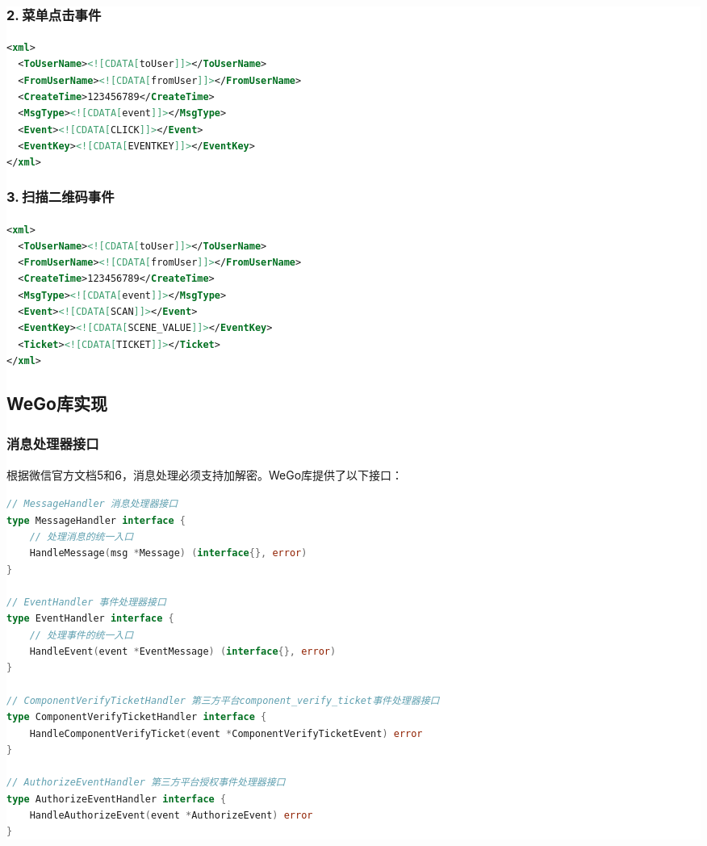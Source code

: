 ### 2. 菜单点击事件
```xml
<xml>
  <ToUserName><![CDATA[toUser]]></ToUserName>
  <FromUserName><![CDATA[fromUser]]></FromUserName>
  <CreateTime>123456789</CreateTime>
  <MsgType><![CDATA[event]]></MsgType>
  <Event><![CDATA[CLICK]]></Event>
  <EventKey><![CDATA[EVENTKEY]]></EventKey>
</xml>
```

### 3. 扫描二维码事件
```xml
<xml>
  <ToUserName><![CDATA[toUser]]></ToUserName>
  <FromUserName><![CDATA[fromUser]]></FromUserName>
  <CreateTime>123456789</CreateTime>
  <MsgType><![CDATA[event]]></MsgType>
  <Event><![CDATA[SCAN]]></Event>
  <EventKey><![CDATA[SCENE_VALUE]]></EventKey>
  <Ticket><![CDATA[TICKET]]></Ticket>
</xml>
```

## WeGo库实现

### 消息处理器接口

根据微信官方文档<mcreference link="https://developers.weixin.qq.com/doc/oplatform/Third-party_Platforms/2.0/api/Before_Develop/Message_encryption_and_decryption.html" index="5">5</mcreference>和<mcreference link="https://developers.weixin.qq.com/doc/oplatform/Third-party_Platforms/2.0/api/Before_Develop/Technical_Plan.html" index="6">6</mcreference>，消息处理必须支持加解密。WeGo库提供了以下接口：

```go
// MessageHandler 消息处理器接口
type MessageHandler interface {
    // 处理消息的统一入口
    HandleMessage(msg *Message) (interface{}, error)
}

// EventHandler 事件处理器接口
type EventHandler interface {
    // 处理事件的统一入口
    HandleEvent(event *EventMessage) (interface{}, error)
}

// ComponentVerifyTicketHandler 第三方平台component_verify_ticket事件处理器接口
type ComponentVerifyTicketHandler interface {
    HandleComponentVerifyTicket(event *ComponentVerifyTicketEvent) error
}

// AuthorizeEventHandler 第三方平台授权事件处理器接口
type AuthorizeEventHandler interface {
    HandleAuthorizeEvent(event *AuthorizeEvent) error
}
```

